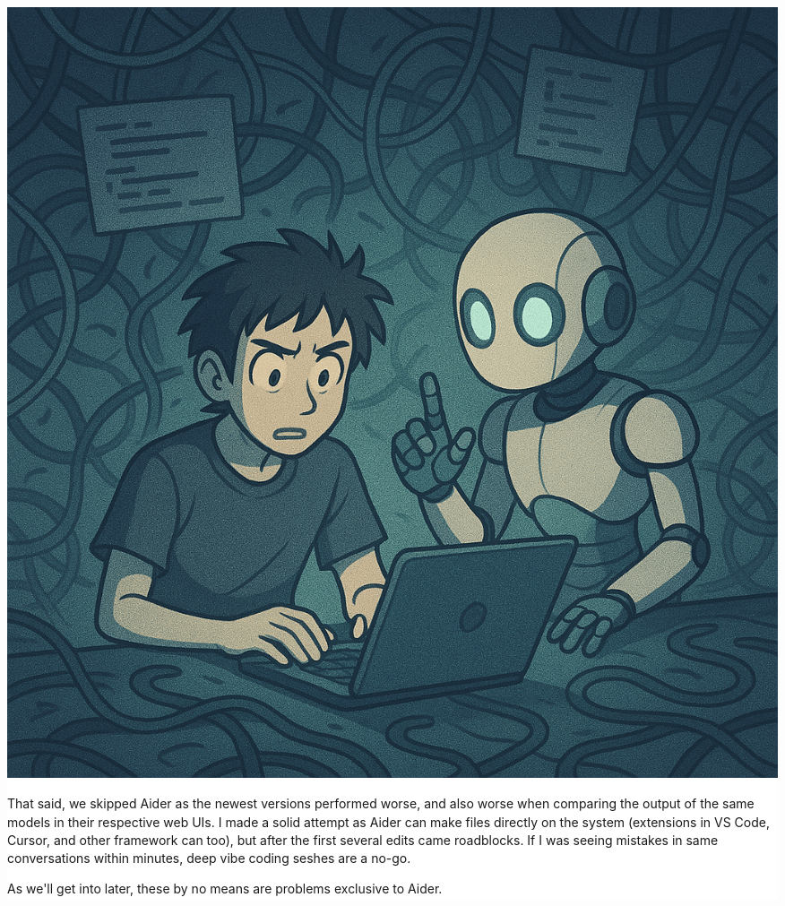 ![What pair programming with AI feels like|size=small|caption=What pair programming with LLMs feel like](/assets/blog/thinkpieces/logomaker-an-experiment/this-is-aider.png)

That said, we skipped Aider as the newest versions performed worse, and also worse when comparing the output of the same models in their respective web UIs. I made a solid attempt as Aider can make files directly on the system (extensions in VS Code, Cursor, and other framework can too), but after the first several edits came roadblocks. If I was seeing mistakes in same conversations within minutes, deep vibe coding seshes are a no-go.

As we'll get into later, these by no means are problems exclusive to Aider.
